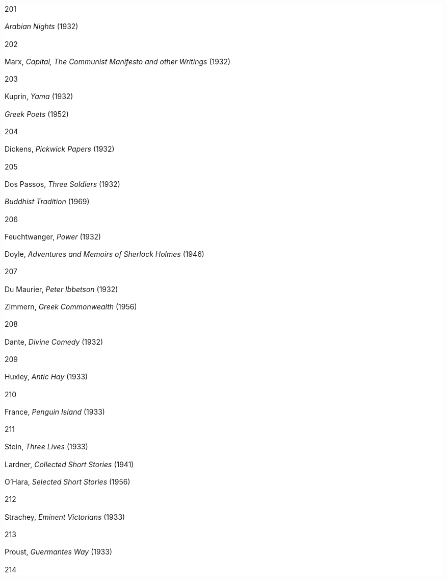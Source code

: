  201  

 *Arabian Nights* (1932)  

 202  

 Marx, *Capital, The Communist Manifesto and other Writings* (1932)  

 203  

 Kuprin, *Yama* (1932)  

 *Greek Poets* (1952)  

 204  

 Dickens, *Pickwick Papers* (1932)  

 205  

 Dos Passos, *Three Soldiers* (1932)  

 *Buddhist Tradition* (1969)  

 206  

 Feuchtwanger, *Power* (1932)  

 Doyle, *Adventures and Memoirs of Sherlock Holmes* (1946)  

 207  

 Du Maurier, *Peter Ibbetson* (1932)  

 Zimmern, *Greek Commonwealth* (1956)  

 208  

 Dante, *Divine Comedy* (1932)  

 209  

 Huxley, *Antic Hay* (1933)  

 210  

 France, *Penguin Island* (1933)  

 211  

 Stein, *Three Lives* (1933)  

 Lardner, *Collected Short Stories* (1941)  

 O’Hara, *Selected Short Stories* (1956)  

 212  

 Strachey, *Eminent Victorians* (1933)  

 213  

 Proust, *Guermantes Way* (1933)  

 214  
